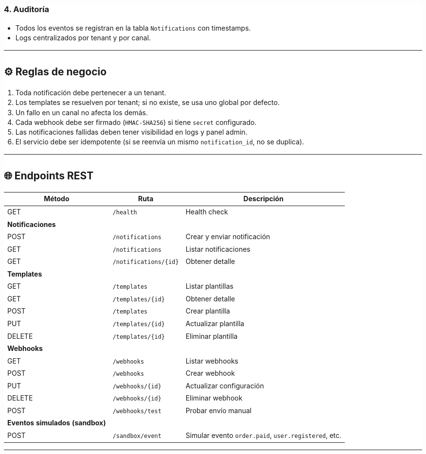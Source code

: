 ### 4. **Auditoría**
- Todos los eventos se registran en la tabla `Notifications` con timestamps.
- Logs centralizados por tenant y por canal.

---

## ⚙️ Reglas de negocio

1. Toda notificación debe pertenecer a un tenant.
2. Los templates se resuelven por tenant; si no existe, se usa uno global por defecto.
3. Un fallo en un canal no afecta los demás.
4. Cada webhook debe ser firmado (`HMAC-SHA256`) si tiene `secret` configurado.
5. Las notificaciones fallidas deben tener visibilidad en logs y panel admin.
6. El servicio debe ser idempotente (si se reenvía un mismo `notification_id`, no se duplica).

---

## 🌐 Endpoints REST

| Método | Ruta | Descripción |
|--------|------|-------------|
| GET | `/health` | Health check |
| **Notificaciones** |||
| POST | `/notifications` | Crear y enviar notificación |
| GET | `/notifications` | Listar notificaciones |
| GET | `/notifications/{id}` | Obtener detalle |
| **Templates** |||
| GET | `/templates` | Listar plantillas |
| GET | `/templates/{id}` | Obtener detalle |
| POST | `/templates` | Crear plantilla |
| PUT | `/templates/{id}` | Actualizar plantilla |
| DELETE | `/templates/{id}` | Eliminar plantilla |
| **Webhooks** |||
| GET | `/webhooks` | Listar webhooks |
| POST | `/webhooks` | Crear webhook |
| PUT | `/webhooks/{id}` | Actualizar configuración |
| DELETE | `/webhooks/{id}` | Eliminar webhook |
| POST | `/webhooks/test` | Probar envío manual |
| **Eventos simulados (sandbox)** |||
| POST | `/sandbox/event` | Simular evento `order.paid`, `user.registered`, etc. |

---